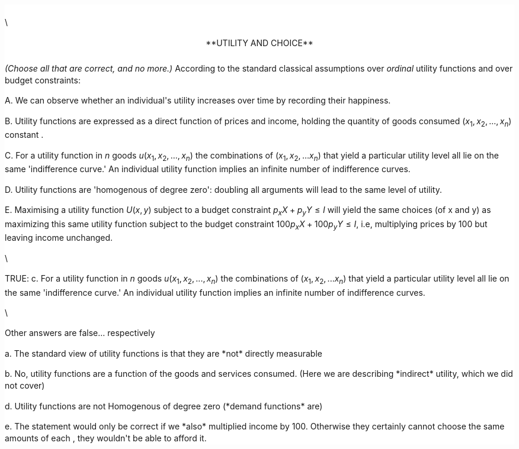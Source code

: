 
\
\


<center> **UTILITY AND CHOICE** </center>


###

*(Choose all that are correct, and no more.)* According to the standard
classical assumptions over *ordinal* utility functions and over budget
constraints:

A.  We can observe whether an individual's utility increases over time
    by recording their happiness.

B.  Utility functions are expressed as a direct function of prices and
    income, holding the quantity of goods consumed $(x_1,x_2,...,x_n$)
    constant .

C.  For a utility function in $n$ goods $u(x_1,x_2,...,x_n)$ the
    combinations of $(x_1,x_2,...x_n)$ that yield a particular utility
    level all lie on the same 'indifference curve.' An individual
    utility function implies an infinite number of indifference curves.

D.  Utility functions are 'homogenous of degree zero': doubling all
    arguments will lead to the same level of utility.

E.  Maximising a utility function $U(x,y)$ subject to a budget
    constraint $p_xX  + p_yY \leq  I$ will yield the same choices (of x
    and y) as maximizing this same utility function subject to the
    budget constraint $100p_xX  + 100p_yY \leq  I$, i.e, multiplying
    prices by 100 but leaving income unchanged.

\


TRUE: c. For a utility function in $n$ goods $u(x_1,x_2,...,x_n)$ the
combinations of $(x_1,x_2,...x_n)$ that yield a particular utility level
all lie on the same 'indifference curve.' An individual utility function
implies an infinite number of indifference curves.

\

Other answers are false\... respectively

a\. The standard view of utility functions is that they are \*not\*
directly measurable

b\. No, utility functions are a function of the goods and services
consumed. (Here we are describing \*indirect\* utility, which we did not
cover)

d\. Utility functions are not Homogenous of degree zero (\*demand
functions\* are)

e\. The statement would only be correct if we \*also\* multiplied income
by 100. Otherwise they certainly cannot choose the same amounts of each
, they wouldn't be able to afford it.
